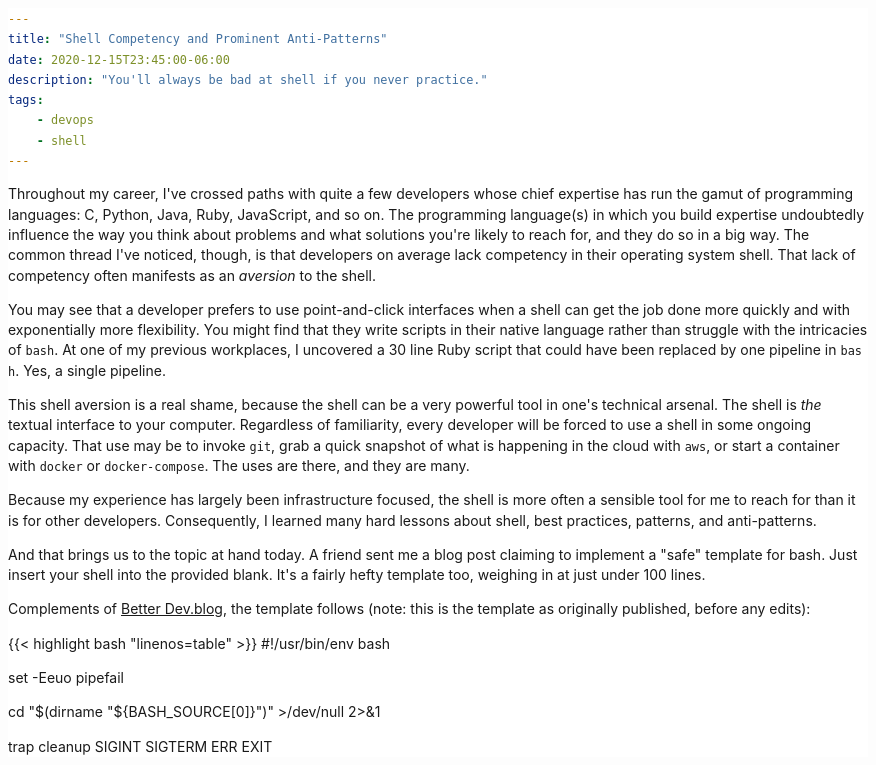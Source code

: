 ```yaml
---
title: "Shell Competency and Prominent Anti-Patterns"
date: 2020-12-15T23:45:00-06:00
description: "You'll always be bad at shell if you never practice."
tags:
    - devops
    - shell
---
```


Throughout my career, I've crossed paths with quite a few developers whose
chief expertise has run the gamut of programming languages: C, Python,
Java, Ruby, JavaScript, and so on. The programming language(s) in which you
build expertise undoubtedly influence the way you think about problems and
what solutions you're likely to reach for, and they do so in a big way.
The common thread I've noticed, though, is that developers on average lack
competency in their operating system shell. That lack of competency often
manifests as an *aversion* to the shell.

You may see that a developer prefers to use point-and-click interfaces
when a shell can get the job done more quickly and with exponentially
more flexibility. You might find that they write scripts in their native
language rather than struggle with the intricacies of `bash`. At one of
my previous workplaces, I uncovered a 30 line Ruby script that could
have been replaced by one pipeline in `bash`. Yes, a single pipeline.

This shell aversion is a real shame, because the shell can be a very powerful
tool in one's technical arsenal. The shell is _the_ textual interface to your
computer.  Regardless of familiarity, every developer will be forced to use a
shell in some ongoing capacity. That use may be to invoke `git`, grab a quick
snapshot of what is happening in the cloud with `aws`, or start a container
with `docker` or `docker-compose`. The uses are there, and they are many.

Because my experience has largely been infrastructure focused, the shell is more
often a sensible tool for me to reach for than it is for other developers.
Consequently, I learned many hard lessons about shell, best practices,
patterns, and anti-patterns.

And that brings us to the topic at hand today. A friend sent me a blog post
claiming to implement a "safe" template for bash. Just insert your shell
into the provided blank. It's a fairly hefty template too, weighing in at
just under 100 lines.

Complements of [Better Dev.blog](https://betterdev.blog/minimal-safe-bash-script-template/),
the template follows (note: this is the template as originally published, before any edits):

{{< highlight bash "linenos=table" >}}
#!/usr/bin/env bash

set -Eeuo pipefail

cd "$(dirname "${BASH_SOURCE[0]}")" >/dev/null 2>&1

trap cleanup SIGINT SIGTERM ERR EXIT
